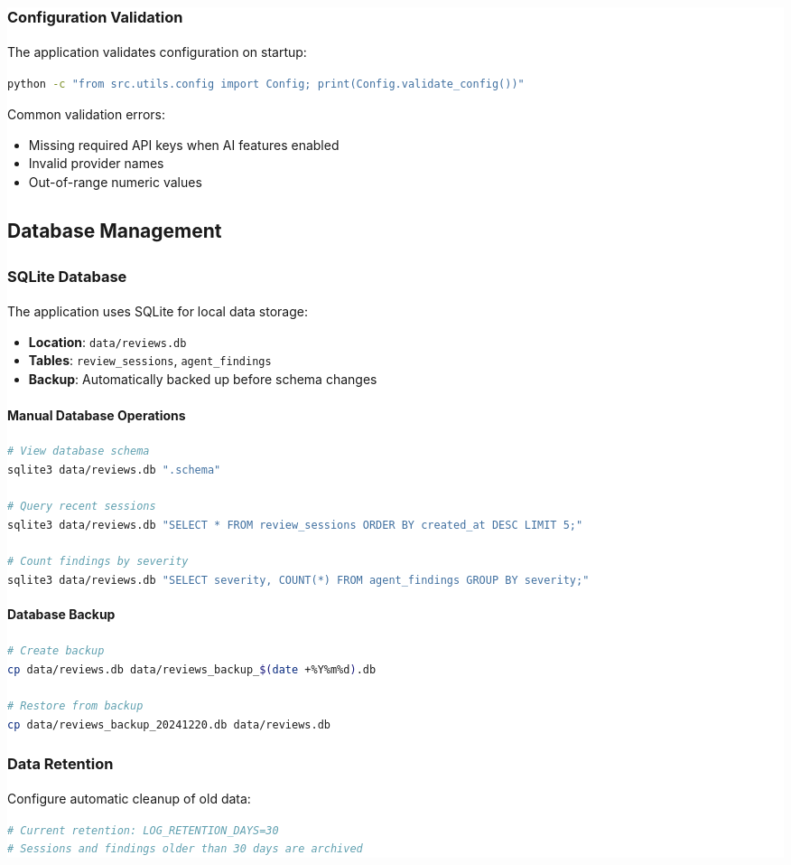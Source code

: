 ### Configuration Validation

The application validates configuration on startup:

```bash
python -c "from src.utils.config import Config; print(Config.validate_config())"
```

Common validation errors:
- Missing required API keys when AI features enabled
- Invalid provider names
- Out-of-range numeric values

## Database Management

### SQLite Database

The application uses SQLite for local data storage:

- **Location**: `data/reviews.db`
- **Tables**: `review_sessions`, `agent_findings`
- **Backup**: Automatically backed up before schema changes

#### Manual Database Operations

```bash
# View database schema
sqlite3 data/reviews.db ".schema"

# Query recent sessions
sqlite3 data/reviews.db "SELECT * FROM review_sessions ORDER BY created_at DESC LIMIT 5;"

# Count findings by severity
sqlite3 data/reviews.db "SELECT severity, COUNT(*) FROM agent_findings GROUP BY severity;"
```

#### Database Backup

```bash
# Create backup
cp data/reviews.db data/reviews_backup_$(date +%Y%m%d).db

# Restore from backup
cp data/reviews_backup_20241220.db data/reviews.db
```

### Data Retention

Configure automatic cleanup of old data:

```bash
# Current retention: LOG_RETENTION_DAYS=30
# Sessions and findings older than 30 days are archived
```
